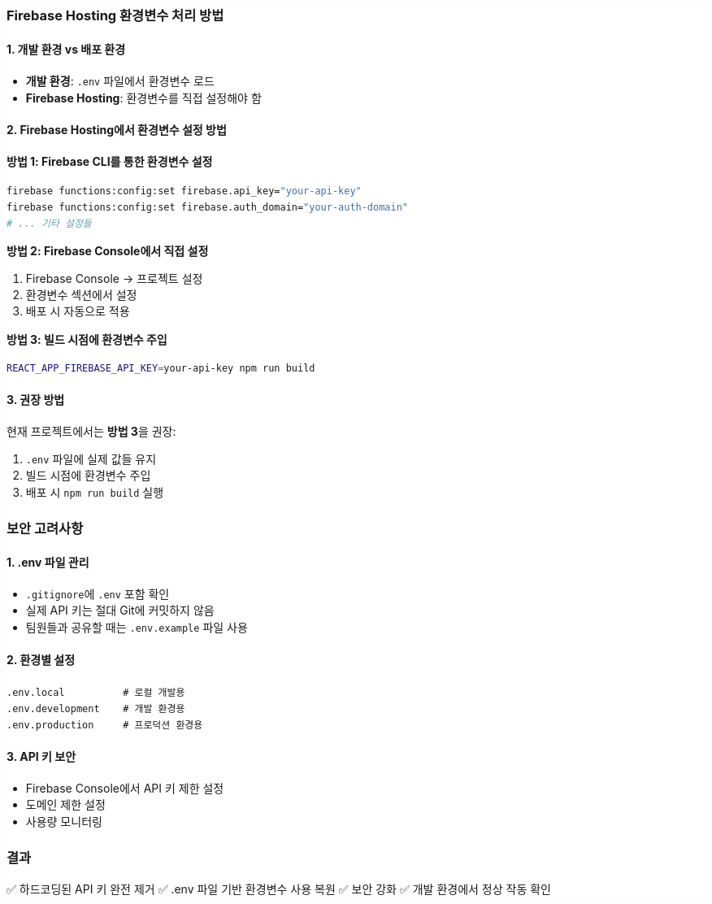 ### Firebase Hosting 환경변수 처리 방법

#### 1. 개발 환경 vs 배포 환경
- **개발 환경**: `.env` 파일에서 환경변수 로드
- **Firebase Hosting**: 환경변수를 직접 설정해야 함

#### 2. Firebase Hosting에서 환경변수 설정 방법

**방법 1: Firebase CLI를 통한 환경변수 설정**
```bash
firebase functions:config:set firebase.api_key="your-api-key"
firebase functions:config:set firebase.auth_domain="your-auth-domain"
# ... 기타 설정들
```

**방법 2: Firebase Console에서 직접 설정**
1. Firebase Console → 프로젝트 설정
2. 환경변수 섹션에서 설정
3. 배포 시 자동으로 적용

**방법 3: 빌드 시점에 환경변수 주입**
```bash
REACT_APP_FIREBASE_API_KEY=your-api-key npm run build
```

#### 3. 권장 방법
현재 프로젝트에서는 **방법 3**을 권장:
1. `.env` 파일에 실제 값들 유지
2. 빌드 시점에 환경변수 주입
3. 배포 시 `npm run build` 실행

### 보안 고려사항

#### 1. .env 파일 관리
- `.gitignore`에 `.env` 포함 확인
- 실제 API 키는 절대 Git에 커밋하지 않음
- 팀원들과 공유할 때는 `.env.example` 파일 사용

#### 2. 환경별 설정
```
.env.local          # 로컬 개발용
.env.development    # 개발 환경용
.env.production     # 프로덕션 환경용
```

#### 3. API 키 보안
- Firebase Console에서 API 키 제한 설정
- 도메인 제한 설정
- 사용량 모니터링

### 결과
✅ 하드코딩된 API 키 완전 제거
✅ .env 파일 기반 환경변수 사용 복원
✅ 보안 강화
✅ 개발 환경에서 정상 작동 확인
